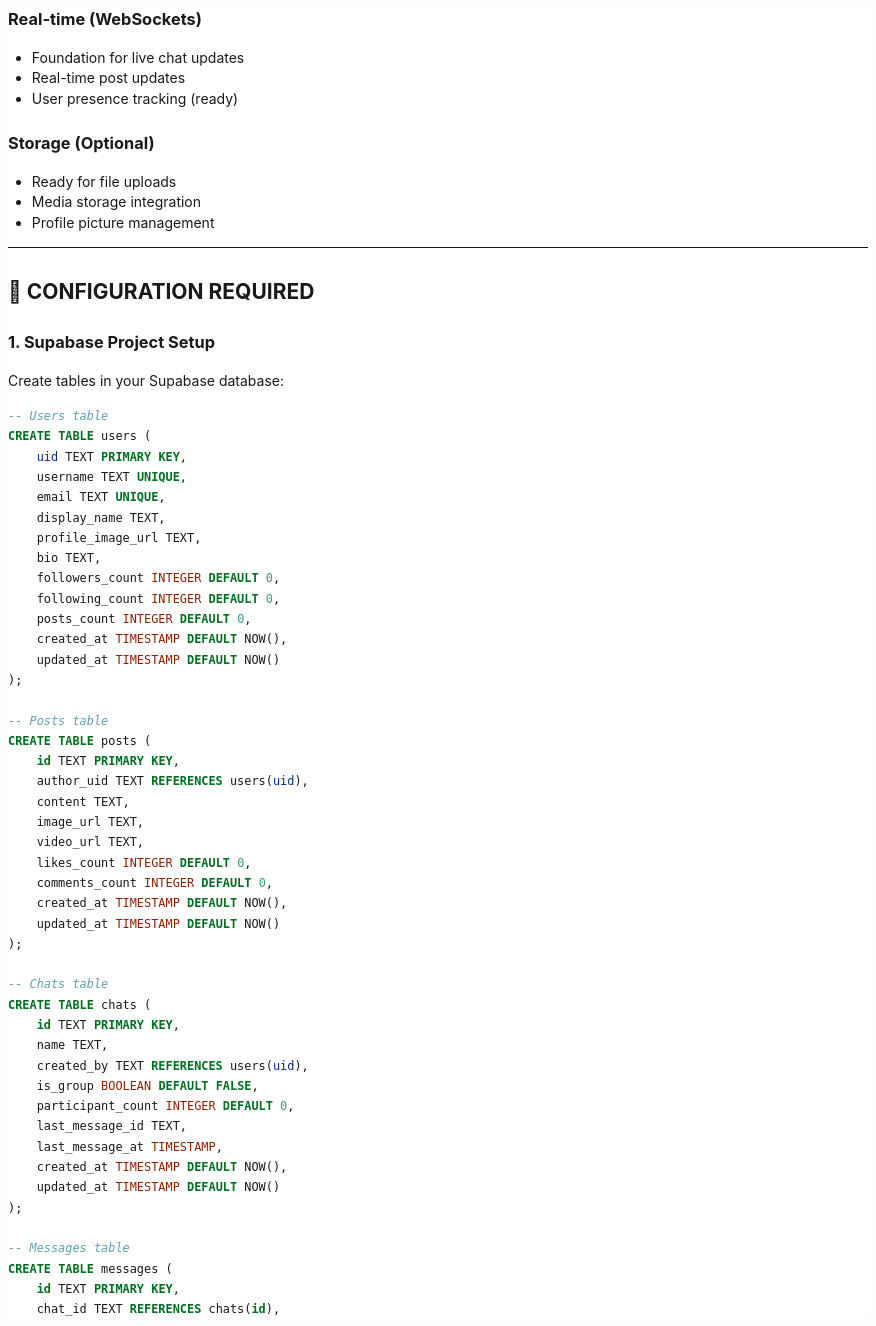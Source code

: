 ### **Real-time (WebSockets)**
- Foundation for live chat updates
- Real-time post updates
- User presence tracking (ready)

### **Storage (Optional)**
- Ready for file uploads
- Media storage integration
- Profile picture management

---

## 🔧 **CONFIGURATION REQUIRED**

### **1. Supabase Project Setup**
Create tables in your Supabase database:

```sql
-- Users table
CREATE TABLE users (
    uid TEXT PRIMARY KEY,
    username TEXT UNIQUE,
    email TEXT UNIQUE,
    display_name TEXT,
    profile_image_url TEXT,
    bio TEXT,
    followers_count INTEGER DEFAULT 0,
    following_count INTEGER DEFAULT 0,
    posts_count INTEGER DEFAULT 0,
    created_at TIMESTAMP DEFAULT NOW(),
    updated_at TIMESTAMP DEFAULT NOW()
);

-- Posts table
CREATE TABLE posts (
    id TEXT PRIMARY KEY,
    author_uid TEXT REFERENCES users(uid),
    content TEXT,
    image_url TEXT,
    video_url TEXT,
    likes_count INTEGER DEFAULT 0,
    comments_count INTEGER DEFAULT 0,
    created_at TIMESTAMP DEFAULT NOW(),
    updated_at TIMESTAMP DEFAULT NOW()
);

-- Chats table
CREATE TABLE chats (
    id TEXT PRIMARY KEY,
    name TEXT,
    created_by TEXT REFERENCES users(uid),
    is_group BOOLEAN DEFAULT FALSE,
    participant_count INTEGER DEFAULT 0,
    last_message_id TEXT,
    last_message_at TIMESTAMP,
    created_at TIMESTAMP DEFAULT NOW(),
    updated_at TIMESTAMP DEFAULT NOW()
);

-- Messages table
CREATE TABLE messages (
    id TEXT PRIMARY KEY,
    chat_id TEXT REFERENCES chats(id),
```